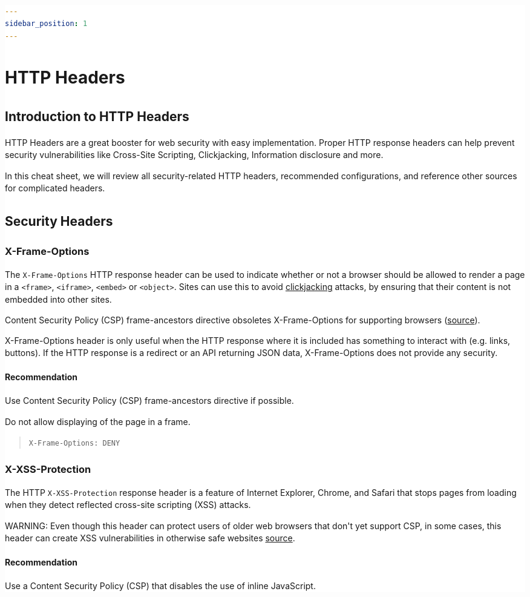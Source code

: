 ```yaml
---
sidebar_position: 1
---
```


# HTTP Headers

## Introduction to HTTP Headers

HTTP Headers are a great booster for web security with easy implementation. Proper HTTP response headers can help prevent security vulnerabilities like Cross-Site Scripting, Clickjacking, Information disclosure and more.

In this cheat sheet, we will review all security-related HTTP headers, recommended configurations, and reference other sources for complicated headers.

## Security Headers

### X-Frame-Options

The `X-Frame-Options` HTTP response header can be used to indicate whether or not a browser should be allowed to render a page in a `<frame>`, `<iframe>`, `<embed>` or `<object>`. Sites can use this to avoid [clickjacking](https://owasp.org/www-community/attacks/Clickjacking) attacks, by ensuring that their content is not embedded into other sites.

Content Security Policy (CSP) frame-ancestors directive obsoletes X-Frame-Options for supporting browsers ([source](https://developer.mozilla.org/en-US/docs/Web/HTTP/Headers/X-Frame-Options)).

X-Frame-Options header is only useful when the HTTP response where it is included has something to interact with (e.g. links, buttons). If the HTTP response is a redirect or an API returning JSON data, X-Frame-Options does not provide any security.

#### Recommendation

Use Content Security Policy (CSP) frame-ancestors directive if possible.

Do not allow displaying of the page in a frame.
> `X-Frame-Options: DENY`

### X-XSS-Protection

The HTTP `X-XSS-Protection` response header is a feature of Internet Explorer, Chrome, and Safari that stops pages from loading when they detect reflected cross-site scripting (XSS) attacks.

WARNING: Even though this header can protect users of older web browsers that don't yet support CSP, in some cases, this header can create XSS vulnerabilities in otherwise safe websites [source](https://developer.mozilla.org/en-US/docs/Web/HTTP/Headers/X-XSS-Protection).

#### Recommendation

Use a Content Security Policy (CSP) that disables the use of inline JavaScript.
